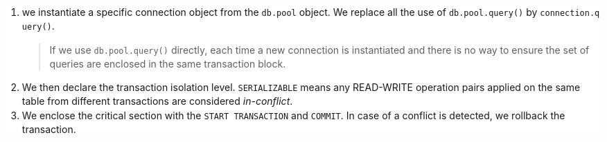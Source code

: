 1. we instantiate a specific connection object from the `db.pool` object. We replace all the use of `db.pool.query()` by `connection.query()`.
    > If we use `db.pool.query()` directly, each time a new connection is instantiated and there is no way to ensure the set of queries are enclosed in the same transaction block.
2. We then declare the transaction isolation level. `SERIALIZABLE` means any READ-WRITE operation pairs applied on the same table from different transactions are considered _in-conflict_. 
3. We enclose the critical section with the `START TRANSACTION` and `COMMIT`. In case of a conflict is detected, we rollback the transaction.